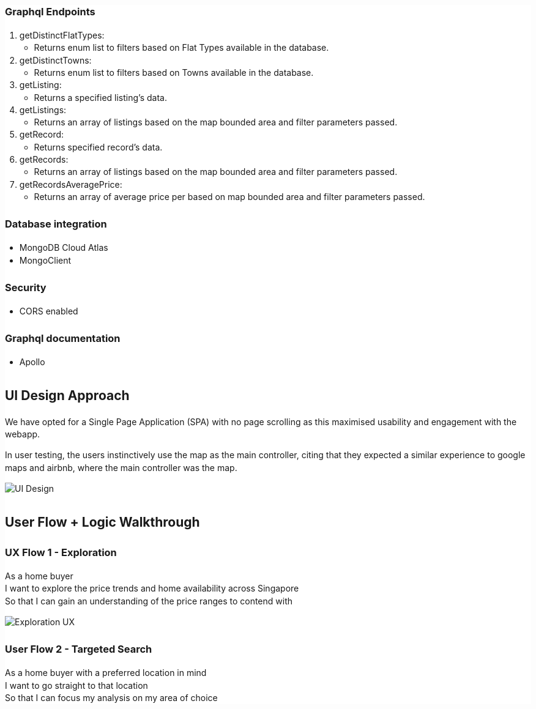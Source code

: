 ### Graphql Endpoints
1. getDistinctFlatTypes:
   - Returns enum list to filters based on Flat Types available in the database.
2. getDistinctTowns:
   - Returns enum list to filters based on Towns available in the database.
3. getListing:
   - Returns a specified listing’s data.
4. getListings:
   - Returns an array of listings based on the map bounded area and filter parameters passed.
5. getRecord:
   - Returns specified record’s data.
6. getRecords:
   - Returns an array of listings based on the map bounded area and filter parameters passed.
7. getRecordsAveragePrice:
   - Returns an array of average price per based on map bounded area and filter parameters passed.

### Database integration
- MongoDB Cloud Atlas
- MongoClient

### Security
- CORS enabled

### Graphql documentation
- Apollo

## UI Design Approach

We have opted for a Single Page Application (SPA) with no page scrolling as this maximised usability and engagement with the webapp.

In user testing, the users instinctively use the map as the main controller, citing that they expected a similar experience to google maps and airbnb, where the main controller was the map.

![UI Design](https://github.com/IT5007-2320/course-project-team5/assets/31128994/1f7fd77f-61ae-430a-8cc7-5a91ccd31b3d)

## User Flow + Logic Walkthrough

### UX Flow 1 - Exploration

As a home buyer  
I want to explore the price trends and home availability across Singapore  
So that I can gain an understanding of the price ranges to contend with

![Exploration UX](https://github.com/IT5007-2320/course-project-team5/assets/31128994/67f0946c-4258-44d1-a218-6f004c76c31a)

### User Flow 2 - Targeted Search

As a home buyer with a preferred location in mind  
I want to go straight to that location  
So that I can focus my analysis on my area of choice
